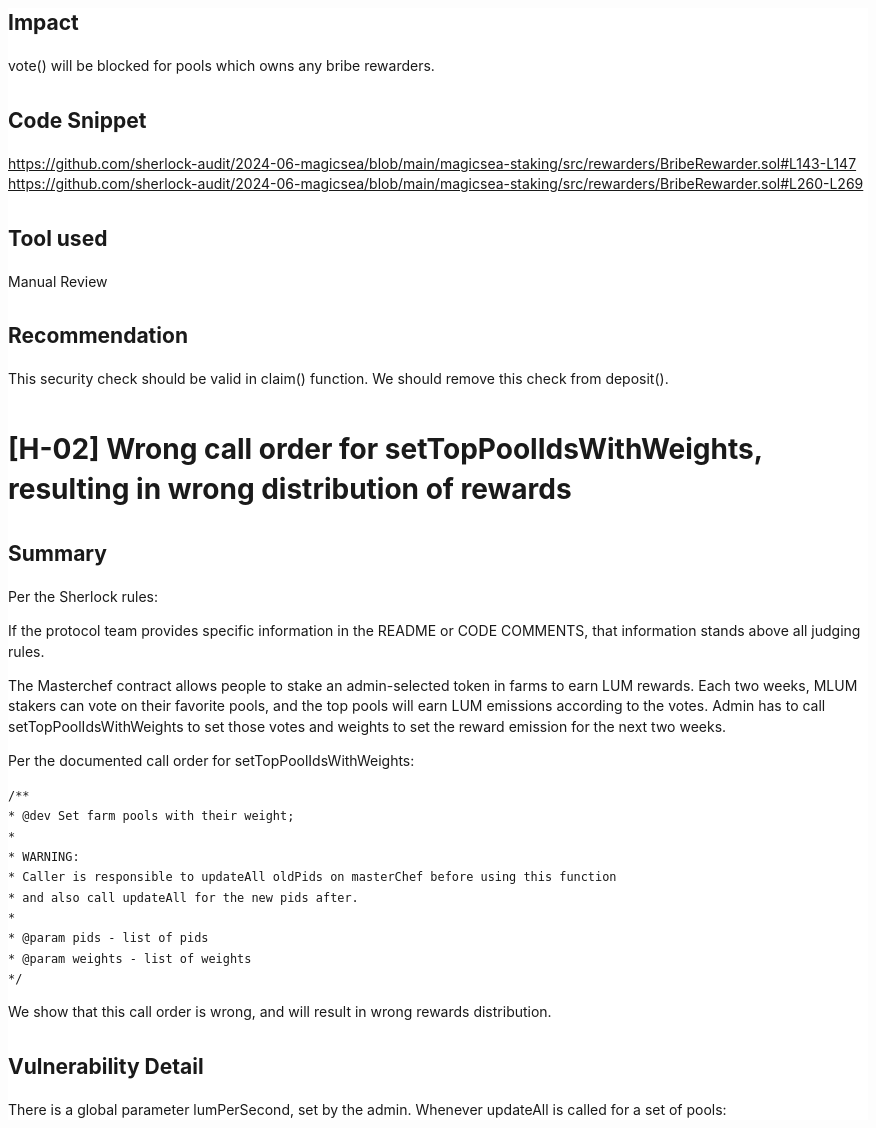 ## Impact
vote() will be blocked for pools which owns any bribe rewarders.

## Code Snippet
https://github.com/sherlock-audit/2024-06-magicsea/blob/main/magicsea-staking/src/rewarders/BribeRewarder.sol#L143-L147
https://github.com/sherlock-audit/2024-06-magicsea/blob/main/magicsea-staking/src/rewarders/BribeRewarder.sol#L260-L269

## Tool used
Manual Review

## Recommendation
This security check should be valid in claim() function. We should remove this check from deposit().

# [H-02] Wrong call order for setTopPoolIdsWithWeights, resulting in wrong distribution of rewards
## Summary
Per the Sherlock rules:

If the protocol team provides specific information in the README or CODE COMMENTS, that information stands above all judging rules.

The Masterchef contract allows people to stake an admin-selected token in farms to earn LUM rewards. Each two weeks, MLUM stakers can vote on their favorite pools, and the top pools will earn LUM emissions according to the votes. Admin has to call setTopPoolIdsWithWeights to set those votes and weights to set the reward emission for the next two weeks.

Per the documented call order for setTopPoolIdsWithWeights:
```solidity
/**
* @dev Set farm pools with their weight;
*
* WARNING:
* Caller is responsible to updateAll oldPids on masterChef before using this function
* and also call updateAll for the new pids after.
*
* @param pids - list of pids
* @param weights - list of weights
*/
```
We show that this call order is wrong, and will result in wrong rewards distribution.

## Vulnerability Detail
There is a global parameter lumPerSecond, set by the admin. Whenever updateAll is called for a set of pools:
